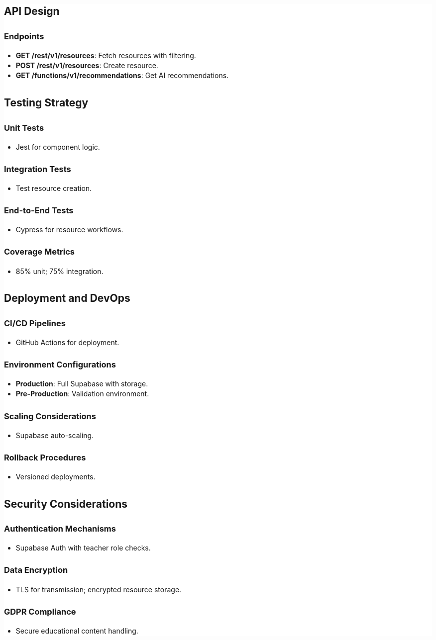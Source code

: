 ## API Design

### Endpoints
- **GET /rest/v1/resources**: Fetch resources with filtering.
- **POST /rest/v1/resources**: Create resource.
- **GET /functions/v1/recommendations**: Get AI recommendations.

## Testing Strategy

### Unit Tests
- Jest for component logic.

### Integration Tests
- Test resource creation.

### End-to-End Tests
- Cypress for resource workflows.

### Coverage Metrics
- 85% unit; 75% integration.

## Deployment and DevOps

### CI/CD Pipelines
- GitHub Actions for deployment.

### Environment Configurations
- **Production**: Full Supabase with storage.
- **Pre-Production**: Validation environment.

### Scaling Considerations
- Supabase auto-scaling.

### Rollback Procedures
- Versioned deployments.

## Security Considerations

### Authentication Mechanisms
- Supabase Auth with teacher role checks.

### Data Encryption
- TLS for transmission; encrypted resource storage.

### GDPR Compliance
- Secure educational content handling.
